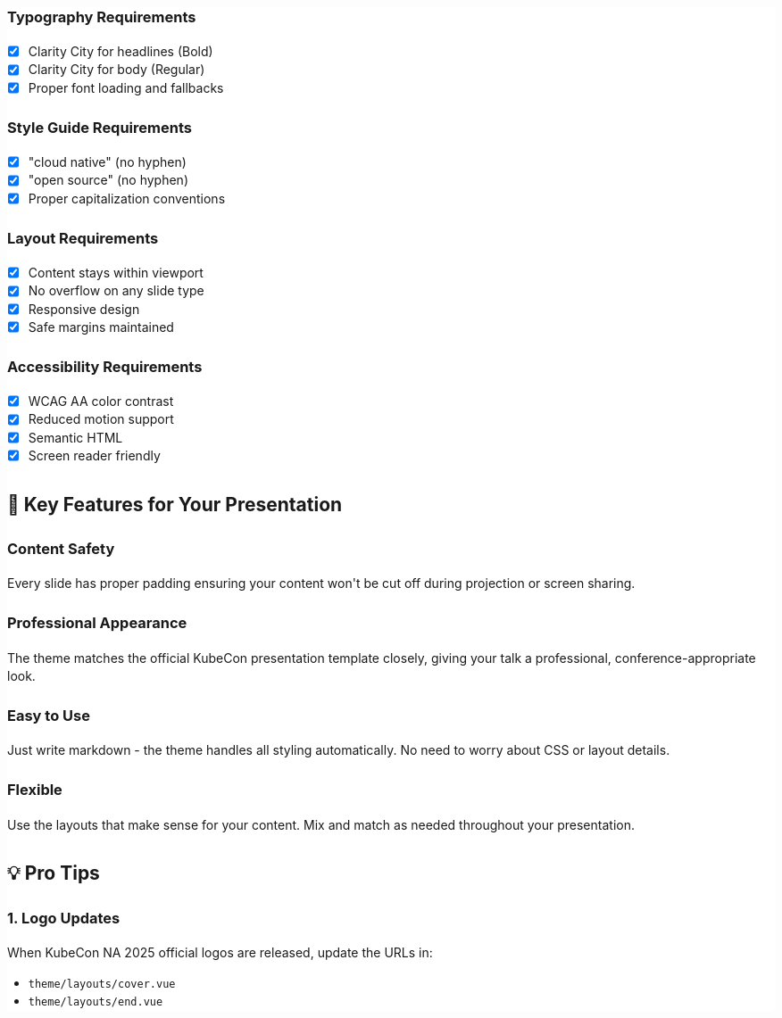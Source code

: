 ### Typography Requirements
- [x] Clarity City for headlines (Bold)
- [x] Clarity City for body (Regular)
- [x] Proper font loading and fallbacks

### Style Guide Requirements
- [x] "cloud native" (no hyphen)
- [x] "open source" (no hyphen)
- [x] Proper capitalization conventions

### Layout Requirements
- [x] Content stays within viewport
- [x] No overflow on any slide type
- [x] Responsive design
- [x] Safe margins maintained

### Accessibility Requirements
- [x] WCAG AA color contrast
- [x] Reduced motion support
- [x] Semantic HTML
- [x] Screen reader friendly

## 🎯 Key Features for Your Presentation

### Content Safety
Every slide has proper padding ensuring your content won't be cut off during projection or screen sharing.

### Professional Appearance
The theme matches the official KubeCon presentation template closely, giving your talk a professional, conference-appropriate look.

### Easy to Use
Just write markdown - the theme handles all styling automatically. No need to worry about CSS or layout details.

### Flexible
Use the layouts that make sense for your content. Mix and match as needed throughout your presentation.

## 💡 Pro Tips

### 1. Logo Updates
When KubeCon NA 2025 official logos are released, update the URLs in:
- `theme/layouts/cover.vue`
- `theme/layouts/end.vue`
